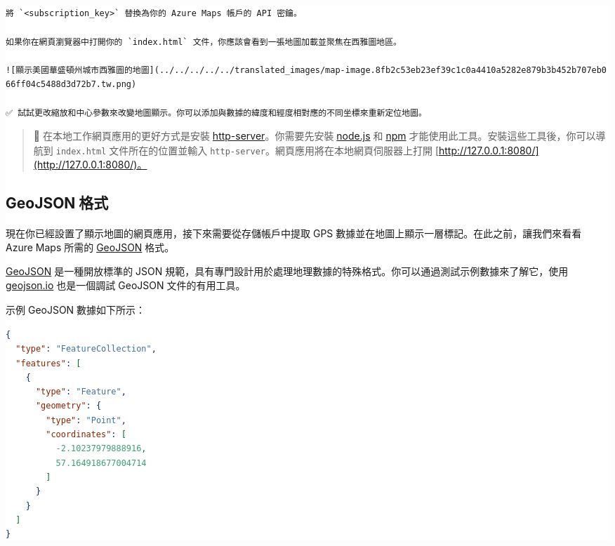     將 `<subscription_key>` 替換為你的 Azure Maps 帳戶的 API 密鑰。

    如果你在網頁瀏覽器中打開你的 `index.html` 文件，你應該會看到一張地圖加載並聚焦在西雅圖地區。

    ![顯示美國華盛頓州城市西雅圖的地圖](../../../../../translated_images/map-image.8fb2c53eb23ef39c1c0a4410a5282e879b3b452b707eb066ff04c5488d3d72b7.tw.png)

    ✅ 試試更改縮放和中心參數來改變地圖顯示。你可以添加與數據的緯度和經度相對應的不同坐標來重新定位地圖。

> 💁 在本地工作網頁應用的更好方式是安裝 [http-server](https://www.npmjs.com/package/http-server)。你需要先安裝 [node.js](https://nodejs.org/) 和 [npm](https://www.npmjs.com/) 才能使用此工具。安裝這些工具後，你可以導航到 `index.html` 文件所在的位置並輸入 `http-server`。網頁應用將在本地網頁伺服器上打開 [http://127.0.0.1:8080/](http://127.0.0.1:8080/)。

## GeoJSON 格式

現在你已經設置了顯示地圖的網頁應用，接下來需要從存儲帳戶中提取 GPS 數據並在地圖上顯示一層標記。在此之前，讓我們來看看 Azure Maps 所需的 [GeoJSON](https://wikipedia.org/wiki/GeoJSON) 格式。

[GeoJSON](https://geojson.org/) 是一種開放標準的 JSON 規範，具有專門設計用於處理地理數據的特殊格式。你可以通過測試示例數據來了解它，使用 [geojson.io](https://geojson.io) 也是一個調試 GeoJSON 文件的有用工具。

示例 GeoJSON 數據如下所示：

```json
{
  "type": "FeatureCollection",
  "features": [
    {
      "type": "Feature",
      "geometry": {
        "type": "Point",
        "coordinates": [
          -2.10237979888916,
          57.164918677004714
        ]
      }
    }
  ]
}
```

